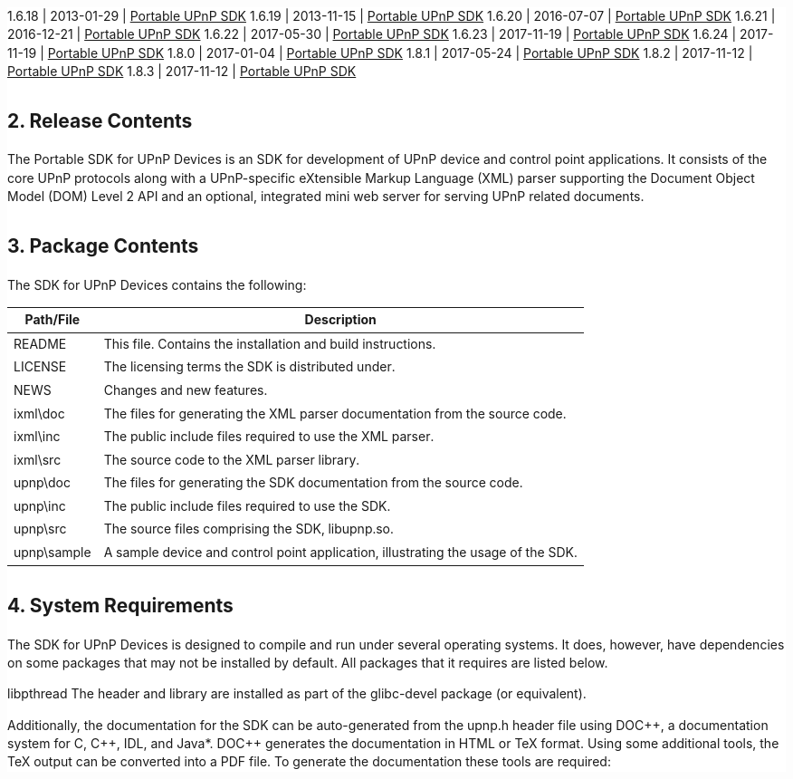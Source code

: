 1.6.18 | 2013-01-29 | [Portable UPnP SDK][Portable UPnP SDK]
1.6.19 | 2013-11-15 | [Portable UPnP SDK][Portable UPnP SDK]
1.6.20 | 2016-07-07 | [Portable UPnP SDK][Portable UPnP SDK]
1.6.21 | 2016-12-21 | [Portable UPnP SDK][Portable UPnP SDK]
1.6.22 | 2017-05-30 | [Portable UPnP SDK][Portable UPnP SDK]
1.6.23 | 2017-11-19 | [Portable UPnP SDK][Portable UPnP SDK]
1.6.24 | 2017-11-19 | [Portable UPnP SDK][Portable UPnP SDK]
1.8.0  | 2017-01-04 | [Portable UPnP SDK][Portable UPnP SDK]
1.8.1  | 2017-05-24 | [Portable UPnP SDK][Portable UPnP SDK]
1.8.2  | 2017-11-12 | [Portable UPnP SDK][Portable UPnP SDK]
1.8.3  | 2017-11-12 | [Portable UPnP SDK][Portable UPnP SDK]

[UPnP SDK for Linux]: https://sourceforge.net/projects/upnp/
[Portable UPnP SDK]: https://sourceforge.net/projects/pupnp/

## 2. Release Contents

The Portable SDK for UPnP Devices is an SDK for development of UPnP device 
and control point applications.  It consists of the core UPnP 
protocols along with a UPnP-specific eXtensible Markup Language (XML) parser 
supporting the Document Object Model (DOM) Level 2 API and an optional, 
integrated mini web server for serving UPnP related documents.


## 3. Package Contents

The SDK for UPnP Devices contains the following:

Path/File | Description
----------------|-------------------------------------------------------------
README    	| This file.  Contains the installation and build instructions.
LICENSE   	| The licensing terms the SDK is distributed under.
NEWS		| Changes and new features.
ixml\doc	| The files for generating the XML parser documentation from the source code.
ixml\inc	| The public include files required to use the XML parser.
ixml\src	| The source code to the XML parser library.
upnp\doc	| The files for generating the SDK documentation from the source code.
upnp\inc	| The public include files required to use the SDK.
upnp\src      	| The source files comprising the SDK, libupnp.so.
upnp\sample	| A sample device and control point application, illustrating the usage of the SDK.


## 4. System Requirements

The SDK for UPnP Devices is designed to compile and run under several
operating systems.  It does, however, have dependencies on some
packages that may not be installed by default.  All packages that it
requires are listed below.

libpthread  The header and library are installed as part of the glibc-devel
            package (or equivalent).

Additionally, the documentation for the SDK can be auto-generated from 
the upnp.h header file using DOC++, a documentation system for C, C++, 
IDL, and Java\*.  DOC++ generates the documentation in HTML or TeX format.
Using some additional tools, the TeX output can be converted into a
PDF file.  To generate the documentation these tools are required:
